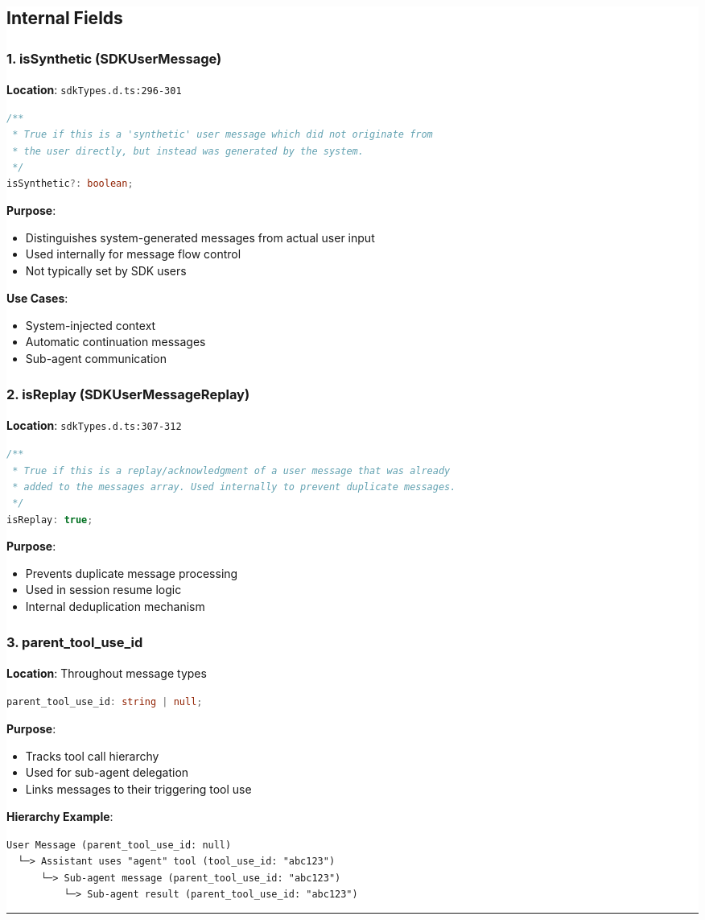 
## Internal Fields

### 1. isSynthetic (SDKUserMessage)

**Location**: `sdkTypes.d.ts:296-301`

```typescript
/**
 * True if this is a 'synthetic' user message which did not originate from
 * the user directly, but instead was generated by the system.
 */
isSynthetic?: boolean;
```

**Purpose**: 
- Distinguishes system-generated messages from actual user input
- Used internally for message flow control
- Not typically set by SDK users

**Use Cases**:
- System-injected context
- Automatic continuation messages
- Sub-agent communication

### 2. isReplay (SDKUserMessageReplay)

**Location**: `sdkTypes.d.ts:307-312`

```typescript
/**
 * True if this is a replay/acknowledgment of a user message that was already
 * added to the messages array. Used internally to prevent duplicate messages.
 */
isReplay: true;
```

**Purpose**:
- Prevents duplicate message processing
- Used in session resume logic
- Internal deduplication mechanism

### 3. parent_tool_use_id

**Location**: Throughout message types

```typescript
parent_tool_use_id: string | null;
```

**Purpose**:
- Tracks tool call hierarchy
- Used for sub-agent delegation
- Links messages to their triggering tool use

**Hierarchy Example**:
```
User Message (parent_tool_use_id: null)
  └─> Assistant uses "agent" tool (tool_use_id: "abc123")
      └─> Sub-agent message (parent_tool_use_id: "abc123")
          └─> Sub-agent result (parent_tool_use_id: "abc123")
```

---